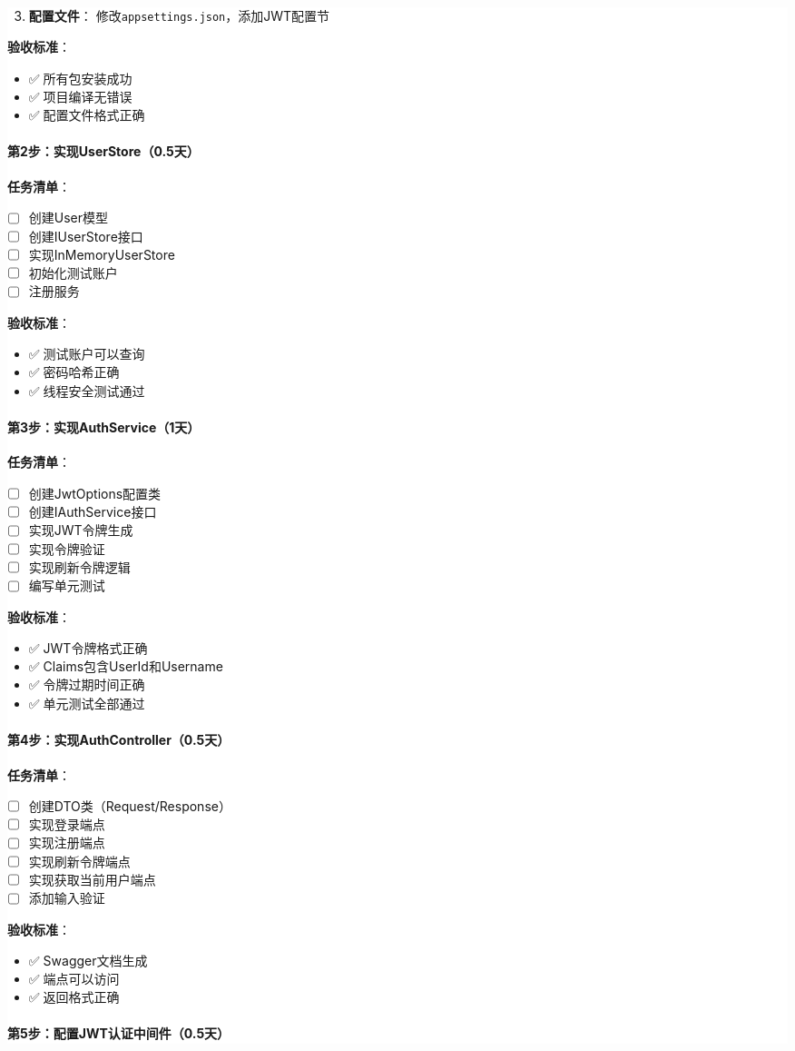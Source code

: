 3. **配置文件**：
修改`appsettings.json`，添加JWT配置节

**验收标准**：
- ✅ 所有包安装成功
- ✅ 项目编译无错误
- ✅ 配置文件格式正确

#### 第2步：实现UserStore（0.5天）

**任务清单**：
- [ ] 创建User模型
- [ ] 创建IUserStore接口
- [ ] 实现InMemoryUserStore
- [ ] 初始化测试账户
- [ ] 注册服务

**验收标准**：
- ✅ 测试账户可以查询
- ✅ 密码哈希正确
- ✅ 线程安全测试通过

#### 第3步：实现AuthService（1天）

**任务清单**：
- [ ] 创建JwtOptions配置类
- [ ] 创建IAuthService接口
- [ ] 实现JWT令牌生成
- [ ] 实现令牌验证
- [ ] 实现刷新令牌逻辑
- [ ] 编写单元测试

**验收标准**：
- ✅ JWT令牌格式正确
- ✅ Claims包含UserId和Username
- ✅ 令牌过期时间正确
- ✅ 单元测试全部通过

#### 第4步：实现AuthController（0.5天）

**任务清单**：
- [ ] 创建DTO类（Request/Response）
- [ ] 实现登录端点
- [ ] 实现注册端点
- [ ] 实现刷新令牌端点
- [ ] 实现获取当前用户端点
- [ ] 添加输入验证

**验收标准**：
- ✅ Swagger文档生成
- ✅ 端点可以访问
- ✅ 返回格式正确

#### 第5步：配置JWT认证中间件（0.5天）
